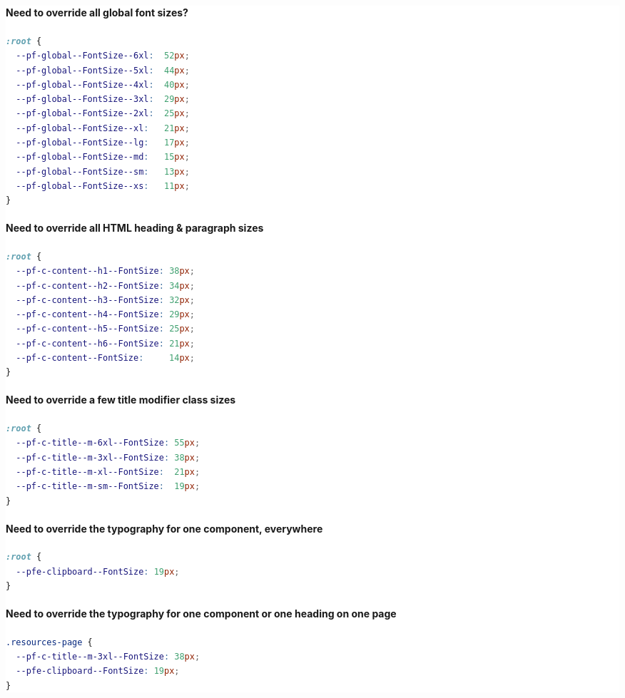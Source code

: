 #### Need to override all global font sizes?

```css
:root {
  --pf-global--FontSize--6xl:  52px;
  --pf-global--FontSize--5xl:  44px;
  --pf-global--FontSize--4xl:  40px;
  --pf-global--FontSize--3xl:  29px;
  --pf-global--FontSize--2xl:  25px;
  --pf-global--FontSize--xl:   21px;
  --pf-global--FontSize--lg:   17px;
  --pf-global--FontSize--md:   15px;
  --pf-global--FontSize--sm:   13px;
  --pf-global--FontSize--xs:   11px; 
}
```

#### Need to override all HTML heading & paragraph sizes 

```css
:root {
  --pf-c-content--h1--FontSize: 38px;
  --pf-c-content--h2--FontSize: 34px;
  --pf-c-content--h3--FontSize: 32px;
  --pf-c-content--h4--FontSize: 29px;
  --pf-c-content--h5--FontSize: 25px;
  --pf-c-content--h6--FontSize: 21px;
  --pf-c-content--FontSize:     14px;
}
```

#### Need to override a few title modifier class sizes

```css
:root {
  --pf-c-title--m-6xl--FontSize: 55px;
  --pf-c-title--m-3xl--FontSize: 38px; 
  --pf-c-title--m-xl--FontSize:  21px;
  --pf-c-title--m-sm--FontSize:  19px;
}
```

#### Need to override the typography for one component, everywhere

```css
:root {
  --pfe-clipboard--FontSize: 19px;
}
```

#### Need to override the typography for one component or one heading on one page

```css
.resources-page {
  --pf-c-title--m-3xl--FontSize: 38px; 
  --pfe-clipboard--FontSize: 19px;
}
```
